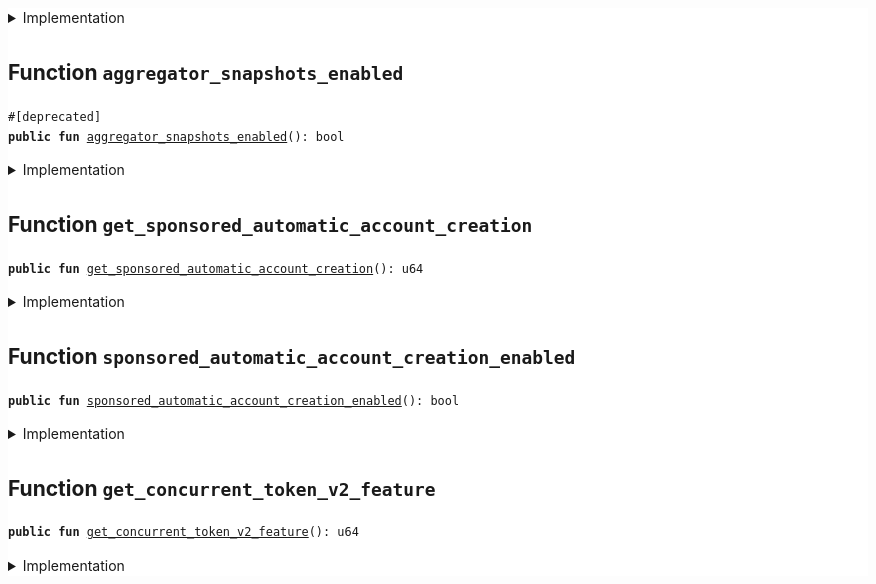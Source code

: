 

<details><summary>Implementation</summary></details>

<a id="0x1_features_aggregator_snapshots_enabled"></a>

## Function `aggregator_snapshots_enabled`



<pre><code>#[deprecated]
<b>public</b> <b>fun</b> <a href="features.md#0x1_features_aggregator_snapshots_enabled">aggregator_snapshots_enabled</a>(): bool
</code></pre>



<details><summary>Implementation</summary></details>

<a id="0x1_features_get_sponsored_automatic_account_creation"></a>

## Function `get_sponsored_automatic_account_creation`



<pre><code><b>public</b> <b>fun</b> <a href="features.md#0x1_features_get_sponsored_automatic_account_creation">get_sponsored_automatic_account_creation</a>(): u64
</code></pre>



<details><summary>Implementation</summary></details>

<a id="0x1_features_sponsored_automatic_account_creation_enabled"></a>

## Function `sponsored_automatic_account_creation_enabled`



<pre><code><b>public</b> <b>fun</b> <a href="features.md#0x1_features_sponsored_automatic_account_creation_enabled">sponsored_automatic_account_creation_enabled</a>(): bool
</code></pre>



<details><summary>Implementation</summary></details>

<a id="0x1_features_get_concurrent_token_v2_feature"></a>

## Function `get_concurrent_token_v2_feature`



<pre><code><b>public</b> <b>fun</b> <a href="features.md#0x1_features_get_concurrent_token_v2_feature">get_concurrent_token_v2_feature</a>(): u64
</code></pre>



<details><summary>Implementation</summary></details>

<a id="0x1_features_concurrent_token_v2_enabled"></a>
